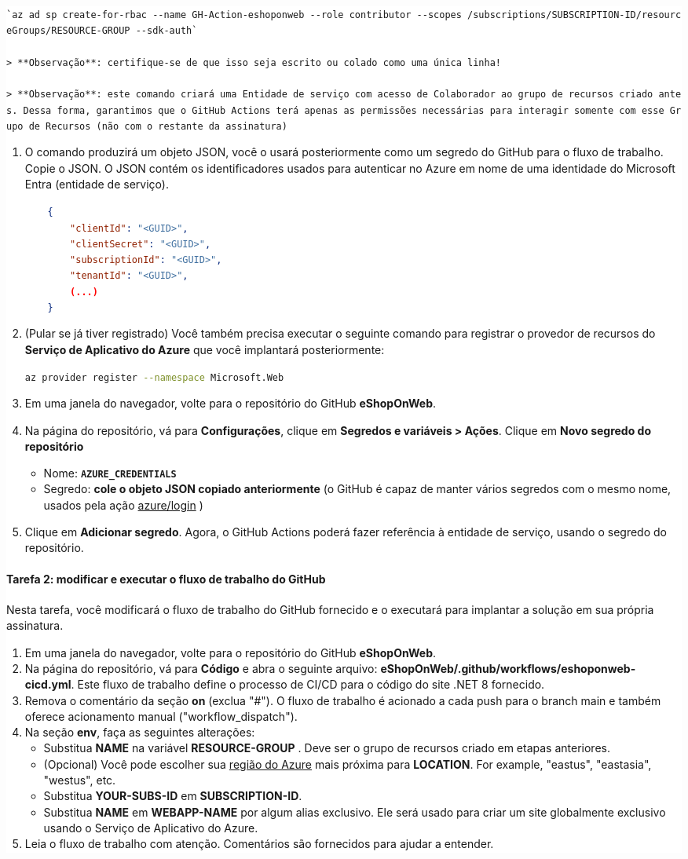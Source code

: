     `az ad sp create-for-rbac --name GH-Action-eshoponweb --role contributor --scopes /subscriptions/SUBSCRIPTION-ID/resourceGroups/RESOURCE-GROUP --sdk-auth`

    > **Observação**: certifique-se de que isso seja escrito ou colado como uma única linha!

    > **Observação**: este comando criará uma Entidade de serviço com acesso de Colaborador ao grupo de recursos criado antes. Dessa forma, garantimos que o GitHub Actions terá apenas as permissões necessárias para interagir somente com esse Grupo de Recursos (não com o restante da assinatura)

1. O comando produzirá um objeto JSON, você o usará posteriormente como um segredo do GitHub para o fluxo de trabalho. Copie o JSON. O JSON contém os identificadores usados para autenticar no Azure em nome de uma identidade do Microsoft Entra (entidade de serviço).

    ```JSON
        {
            "clientId": "<GUID>",
            "clientSecret": "<GUID>",
            "subscriptionId": "<GUID>",
            "tenantId": "<GUID>",
            (...)
        }
    ```

1. (Pular se já tiver registrado) Você também precisa executar o seguinte comando para registrar o provedor de recursos do **Serviço de Aplicativo do Azure** que você implantará posteriormente:

   ```bash
   az provider register --namespace Microsoft.Web
   ```

1. Em uma janela do navegador, volte para o repositório do GitHub **eShopOnWeb**.
1. Na página do repositório, vá para **Configurações**, clique em **Segredos e variáveis > Ações**. Clique em **Novo segredo do repositório**
    - Nome: **`AZURE_CREDENTIALS`**
    - Segredo: **cole o objeto JSON copiado anteriormente** (o GitHub é capaz de manter vários segredos com o mesmo nome, usados pela ação [azure/login](https://github.com/Azure/login) )

1. Clique em **Adicionar segredo**. Agora, o GitHub Actions poderá fazer referência à entidade de serviço, usando o segredo do repositório.

#### Tarefa 2: modificar e executar o fluxo de trabalho do GitHub

Nesta tarefa, você modificará o fluxo de trabalho do GitHub fornecido e o executará para implantar a solução em sua própria assinatura.

1. Em uma janela do navegador, volte para o repositório do GitHub **eShopOnWeb**.
1. Na página do repositório, vá para **Código** e abra o seguinte arquivo: **eShopOnWeb/.github/workflows/eshoponweb-cicd.yml**. Este fluxo de trabalho define o processo de CI/CD para o código do site .NET 8 fornecido.
1. Remova o comentário da seção **on** (exclua "#"). O fluxo de trabalho é acionado a cada push para o branch main e também oferece acionamento manual ("workflow_dispatch").
1. Na seção **env**, faça as seguintes alterações:
    - Substitua **NAME** na variável **RESOURCE-GROUP** . Deve ser o grupo de recursos criado em etapas anteriores.
    - (Opcional) Você pode escolher sua [ região do Azure](https://azure.microsoft.com/explore/global-infrastructure/geographies) mais próxima para **LOCATION**. For example, "eastus", "eastasia", "westus", etc.
    - Substitua **YOUR-SUBS-ID** em **SUBSCRIPTION-ID**.
    - Substitua **NAME** em **WEBAPP-NAME** por algum alias exclusivo. Ele será usado para criar um site globalmente exclusivo usando o Serviço de Aplicativo do Azure.
1. Leia o fluxo de trabalho com atenção. Comentários são fornecidos para ajudar a entender.
